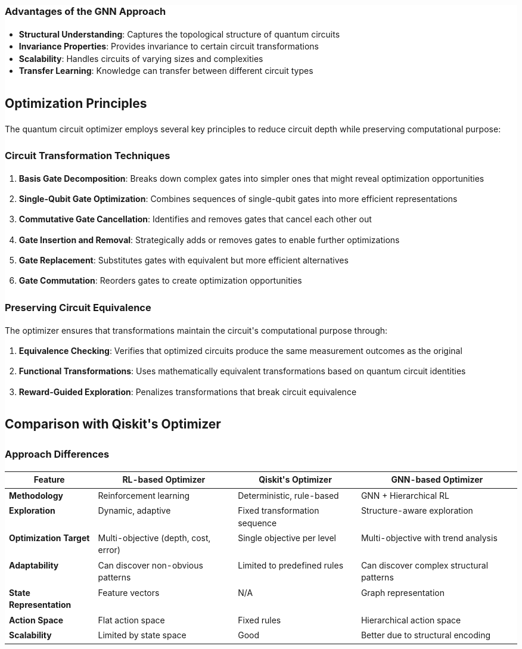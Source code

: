 ### Advantages of the GNN Approach

- **Structural Understanding**: Captures the topological structure of quantum circuits
- **Invariance Properties**: Provides invariance to certain circuit transformations
- **Scalability**: Handles circuits of varying sizes and complexities
- **Transfer Learning**: Knowledge can transfer between different circuit types

## Optimization Principles

The quantum circuit optimizer employs several key principles to reduce circuit depth while preserving computational purpose:

### Circuit Transformation Techniques

1. **Basis Gate Decomposition**: Breaks down complex gates into simpler ones that might reveal optimization opportunities
   
2. **Single-Qubit Gate Optimization**: Combines sequences of single-qubit gates into more efficient representations
   
3. **Commutative Gate Cancellation**: Identifies and removes gates that cancel each other out
   
4. **Gate Insertion and Removal**: Strategically adds or removes gates to enable further optimizations
   
5. **Gate Replacement**: Substitutes gates with equivalent but more efficient alternatives
   
6. **Gate Commutation**: Reorders gates to create optimization opportunities

### Preserving Circuit Equivalence

The optimizer ensures that transformations maintain the circuit's computational purpose through:

1. **Equivalence Checking**: Verifies that optimized circuits produce the same measurement outcomes as the original
   
2. **Functional Transformations**: Uses mathematically equivalent transformations based on quantum circuit identities
   
3. **Reward-Guided Exploration**: Penalizes transformations that break circuit equivalence

## Comparison with Qiskit's Optimizer

### Approach Differences

| Feature | RL-based Optimizer | Qiskit's Optimizer | GNN-based Optimizer |
|---------|-------------------|-------------------|-------------------|
| **Methodology** | Reinforcement learning | Deterministic, rule-based | GNN + Hierarchical RL |
| **Exploration** | Dynamic, adaptive | Fixed transformation sequence | Structure-aware exploration |
| **Optimization Target** | Multi-objective (depth, cost, error) | Single objective per level | Multi-objective with trend analysis |
| **Adaptability** | Can discover non-obvious patterns | Limited to predefined rules | Can discover complex structural patterns |
| **State Representation** | Feature vectors | N/A | Graph representation |
| **Action Space** | Flat action space | Fixed rules | Hierarchical action space |
| **Scalability** | Limited by state space | Good | Better due to structural encoding |
